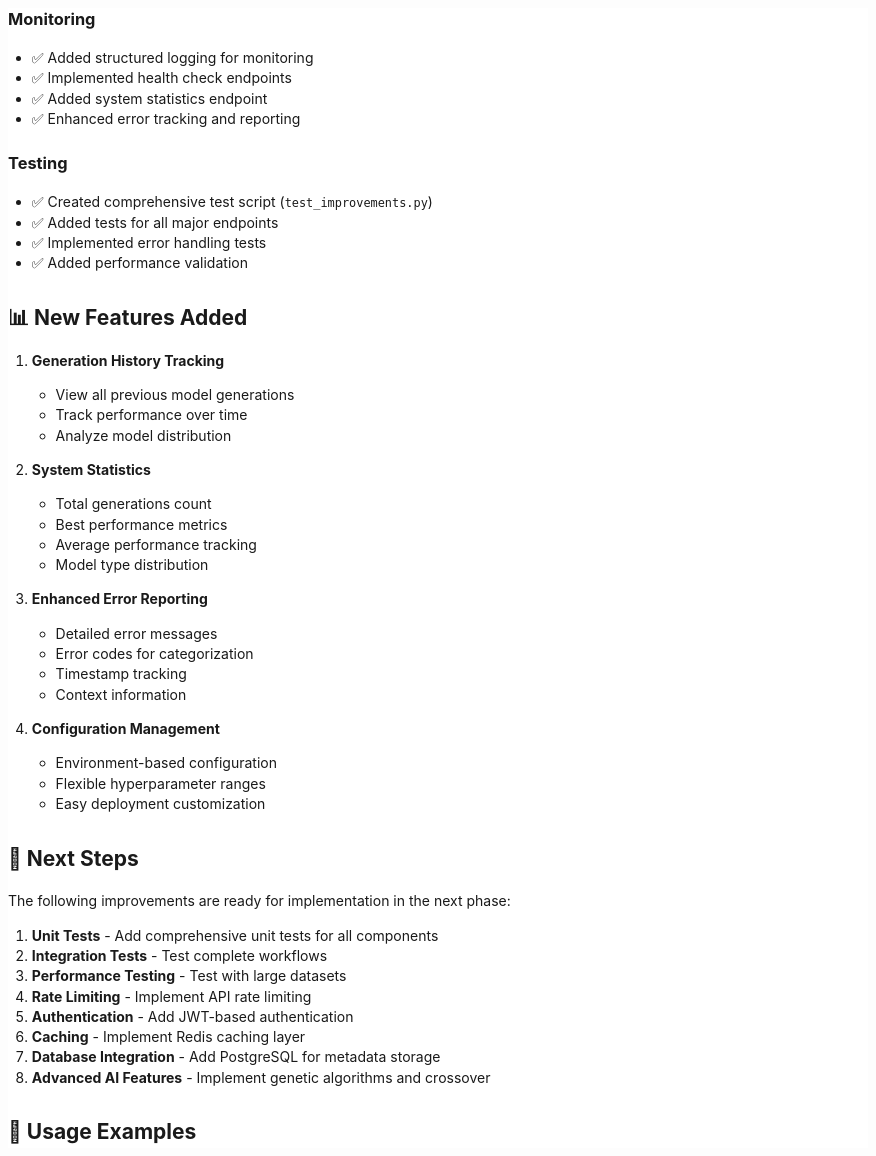 ### **Monitoring**
- ✅ Added structured logging for monitoring
- ✅ Implemented health check endpoints
- ✅ Added system statistics endpoint
- ✅ Enhanced error tracking and reporting

### **Testing**
- ✅ Created comprehensive test script (`test_improvements.py`)
- ✅ Added tests for all major endpoints
- ✅ Implemented error handling tests
- ✅ Added performance validation

## 📊 New Features Added

1. **Generation History Tracking**
   - View all previous model generations
   - Track performance over time
   - Analyze model distribution

2. **System Statistics**
   - Total generations count
   - Best performance metrics
   - Average performance tracking
   - Model type distribution

3. **Enhanced Error Reporting**
   - Detailed error messages
   - Error codes for categorization
   - Timestamp tracking
   - Context information

4. **Configuration Management**
   - Environment-based configuration
   - Flexible hyperparameter ranges
   - Easy deployment customization

## 🚀 Next Steps

The following improvements are ready for implementation in the next phase:

1. **Unit Tests** - Add comprehensive unit tests for all components
2. **Integration Tests** - Test complete workflows
3. **Performance Testing** - Test with large datasets
4. **Rate Limiting** - Implement API rate limiting
5. **Authentication** - Add JWT-based authentication
6. **Caching** - Implement Redis caching layer
7. **Database Integration** - Add PostgreSQL for metadata storage
8. **Advanced AI Features** - Implement genetic algorithms and crossover

## 📝 Usage Examples
